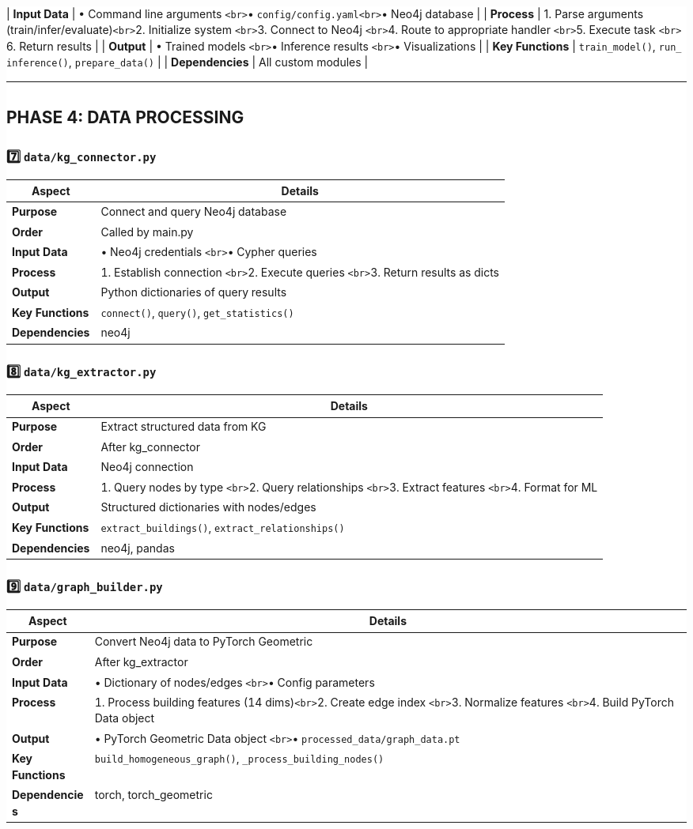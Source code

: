 | **Input Data**    | • Command line arguments `<br>`• `config/config.yaml<br>`• Neo4j database                                                                                                            |
| **Process**       | 1. Parse arguments (train/infer/evaluate)`<br>`2. Initialize system `<br>`3. Connect to Neo4j `<br>`4. Route to appropriate handler `<br>`5. Execute task `<br>`6. Return results |
| **Output**        | • Trained models `<br>`• Inference results `<br>`• Visualizations                                                                                                                    |
| **Key Functions** | `train_model()`, `run_inference()`, `prepare_data()`                                                                                                                                  |
| **Dependencies**  | All custom modules                                                                                                                                                                          |

---

## PHASE 4: DATA PROCESSING

### 7️⃣ `data/kg_connector.py`

| **Aspect**        | **Details**                                                                     |
| ----------------------- | ------------------------------------------------------------------------------------- |
| **Purpose**       | Connect and query Neo4j database                                                      |
| **Order**         | Called by main.py                                                                     |
| **Input Data**    | • Neo4j credentials `<br>`• Cypher queries                                        |
| **Process**       | 1. Establish connection `<br>`2. Execute queries `<br>`3. Return results as dicts |
| **Output**        | Python dictionaries of query results                                                  |
| **Key Functions** | `connect()`, `query()`, `get_statistics()`                                      |
| **Dependencies**  | neo4j                                                                                 |

### 8️⃣ `data/kg_extractor.py`

| **Aspect**        | **Details**                                                                                          |
| ----------------------- | ---------------------------------------------------------------------------------------------------------- |
| **Purpose**       | Extract structured data from KG                                                                            |
| **Order**         | After kg_connector                                                                                         |
| **Input Data**    | Neo4j connection                                                                                           |
| **Process**       | 1. Query nodes by type `<br>`2. Query relationships `<br>`3. Extract features `<br>`4. Format for ML |
| **Output**        | Structured dictionaries with nodes/edges                                                                   |
| **Key Functions** | `extract_buildings()`, `extract_relationships()`                                                       |
| **Dependencies**  | neo4j, pandas                                                                                              |

### 9️⃣ `data/graph_builder.py`

| **Aspect**        | **Details**                                                                                                                     |
| ----------------------- | ------------------------------------------------------------------------------------------------------------------------------------- |
| **Purpose**       | Convert Neo4j data to PyTorch Geometric                                                                                               |
| **Order**         | After kg_extractor                                                                                                                    |
| **Input Data**    | • Dictionary of nodes/edges `<br>`• Config parameters                                                                             |
| **Process**       | 1. Process building features (14 dims)`<br>`2. Create edge index `<br>`3. Normalize features `<br>`4. Build PyTorch Data object |
| **Output**        | • PyTorch Geometric Data object `<br>`• `processed_data/graph_data.pt`                                                          |
| **Key Functions** | `build_homogeneous_graph()`, `_process_building_nodes()`                                                                          |
| **Dependencies**  | torch, torch_geometric                                                                                                                |

